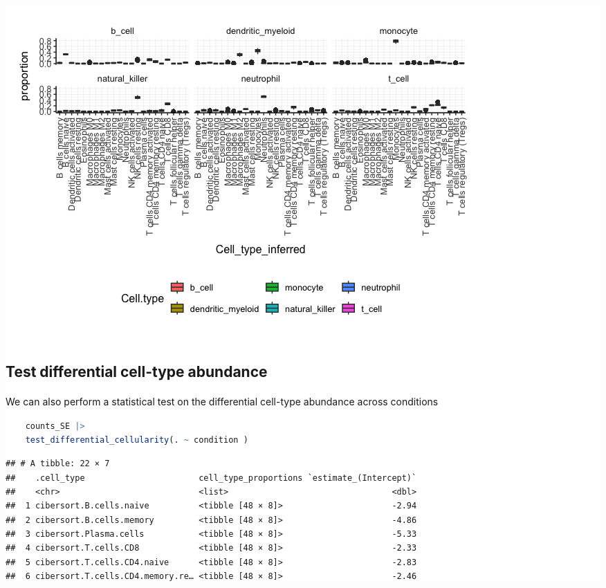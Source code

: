 ![](man/figures/plot_cibersort-1.png)

## Test differential cell-type abundance

We can also perform a statistical test on the differential cell-type
abundance across conditions

``` r
    counts_SE |>
    test_differential_cellularity(. ~ condition )
```

    ## # A tibble: 22 × 7
    ##    .cell_type                       cell_type_proportions `estimate_(Intercept)`
    ##    <chr>                            <list>                                 <dbl>
    ##  1 cibersort.B.cells.naive          <tibble [48 × 8]>                      -2.94
    ##  2 cibersort.B.cells.memory         <tibble [48 × 8]>                      -4.86
    ##  3 cibersort.Plasma.cells           <tibble [48 × 8]>                      -5.33
    ##  4 cibersort.T.cells.CD8            <tibble [48 × 8]>                      -2.33
    ##  5 cibersort.T.cells.CD4.naive      <tibble [48 × 8]>                      -2.83
    ##  6 cibersort.T.cells.CD4.memory.re… <tibble [48 × 8]>                      -2.46
